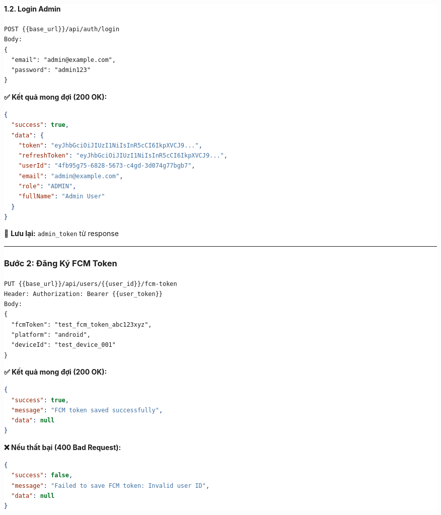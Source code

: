 
#### 1.2. Login Admin
```
POST {{base_url}}/api/auth/login
Body:
{
  "email": "admin@example.com",
  "password": "admin123"
}
```

**✅ Kết quả mong đợi (200 OK):**
```json
{
  "success": true,
  "data": {
    "token": "eyJhbGciOiJIUzI1NiIsInR5cCI6IkpXVCJ9...",
    "refreshToken": "eyJhbGciOiJIUzI1NiIsInR5cCI6IkpXVCJ9...",
    "userId": "4fb95g75-6828-5673-c4gd-3d074g77bgb7",
    "email": "admin@example.com",
    "role": "ADMIN",
    "fullName": "Admin User"
  }
}
```
💾 **Lưu lại:** `admin_token` từ response

---

### **Bước 2: Đăng Ký FCM Token**

```
PUT {{base_url}}/api/users/{{user_id}}/fcm-token
Header: Authorization: Bearer {{user_token}}
Body:
{
  "fcmToken": "test_fcm_token_abc123xyz",
  "platform": "android",
  "deviceId": "test_device_001"
}
```

**✅ Kết quả mong đợi (200 OK):**
```json
{
  "success": true,
  "message": "FCM token saved successfully",
  "data": null
}
```

**❌ Nếu thất bại (400 Bad Request):**
```json
{
  "success": false,
  "message": "Failed to save FCM token: Invalid user ID",
  "data": null
}
```
